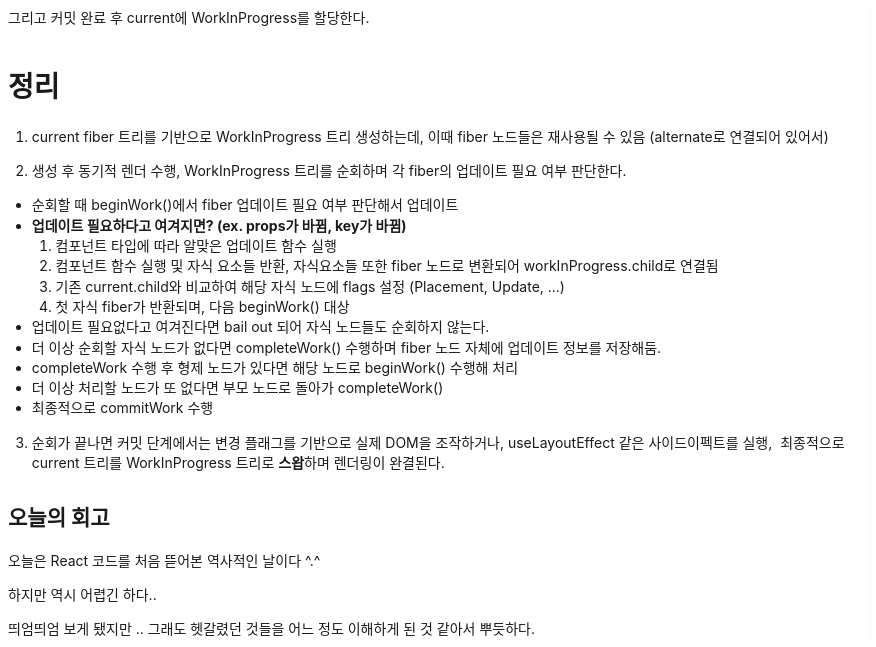 그리고 커밋 완료 후 current에 WorkInProgress를 할당한다.

# 정리

1. current fiber 트리를 기반으로 WorkInProgress 트리 생성하는데, 이때 fiber 노드들은 재사용될 수 있음 (alternate로 연결되어 있어서)

2. 생성 후 동기적 렌더 수행, WorkInProgress 트리를 순회하며 각 fiber의 업데이트 필요 여부 판단한다.

- 순회할 때 beginWork()에서 fiber 업데이트 필요 여부 판단해서 업데이트
- **업데이트 필요하다고 여겨지면? (ex. props가 바뀜, key가 바뀜)**
  1. 컴포넌트 타입에 따라 알맞은 업데이트 함수 실행
  2. 컴포넌트 함수 실행 및 자식 요소들 반환, 자식요소들 또한 fiber 노드로 변환되어 workInProgress.child로 연결됨
  3. 기존 current.child와 비교하여 해당 자식 노드에 flags 설정 (Placement, Update, ...)
  4. 첫 자식 fiber가 반환되며, 다음 beginWork() 대상
- 업데이트 필요없다고 여겨진다면 bail out 되어 자식 노드들도 순회하지 않는다.
- 더 이상 순회할 자식 노드가 없다면 completeWork() 수행하며 fiber 노드 자체에 업데이트 정보를 저장해둠.
- completeWork 수행 후 형제 노드가 있다면 해당 노드로 beginWork() 수행해 처리
- 더 이상 처리할 노드가 또 없다면 부모 노드로 돌아가 completeWork()
- 최종적으로 commitWork 수행

3. 순회가 끝나면 커밋 단계에서는 변경 플래그를 기반으로 실제 DOM을 조작하거나, useLayoutEffect 같은 사이드이펙트를 실행,  최종적으로 current 트리를 WorkInProgress 트리로 **스왑**하며 렌더링이 완결된다.

## 오늘의 회고

오늘은 React 코드를 처음 뜯어본 역사적인 날이다 ^.^

하지만 역시 어렵긴 하다..

띄엄띄엄 보게 됐지만 .. 그래도 헷갈렸던 것들을 어느 정도 이해하게 된 것 같아서 뿌듯하다.
